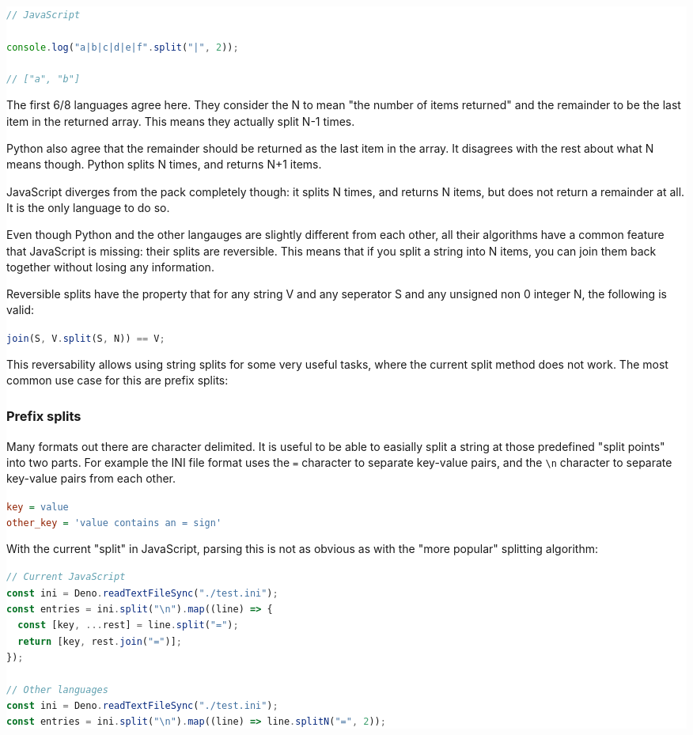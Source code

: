 ```js
// JavaScript

console.log("a|b|c|d|e|f".split("|", 2));

// ["a", "b"]
```

The first 6/8 languages agree here. They consider the N to mean "the number of
items returned" and the remainder to be the last item in the returned array.
This means they actually split N-1 times.

Python also agree that the remainder should be returned as the last item in the
array. It disagrees with the rest about what N means though. Python splits N
times, and returns N+1 items.

JavaScript diverges from the pack completely though: it splits N times, and
returns N items, but does not return a remainder at all. It is the only language
to do so.

Even though Python and the other langauges are slightly different from each
other, all their algorithms have a common feature that JavaScript is missing:
their splits are reversible. This means that if you split a string into N items,
you can join them back together without losing any information.

Reversible splits have the property that for any string V and any seperator S
and any unsigned non 0 integer N, the following is valid:

```js
join(S, V.split(S, N)) == V;
```

This reversability allows using string splits for some very useful tasks, where
the current split method does not work. The most common use case for this are
prefix splits:

### Prefix splits

Many formats out there are character delimited. It is useful to be able to
easially split a string at those predefined "split points" into two parts. For
example the INI file format uses the `=` character to separate key-value pairs,
and the `\n` character to separate key-value pairs from each other.

```ini
key = value
other_key = 'value contains an = sign'
```

With the current "split" in JavaScript, parsing this is not as obvious as with
the "more popular" splitting algorithm:

```js
// Current JavaScript
const ini = Deno.readTextFileSync("./test.ini");
const entries = ini.split("\n").map((line) => {
  const [key, ...rest] = line.split("=");
  return [key, rest.join("=")];
});

// Other languages
const ini = Deno.readTextFileSync("./test.ini");
const entries = ini.split("\n").map((line) => line.splitN("=", 2));
```
